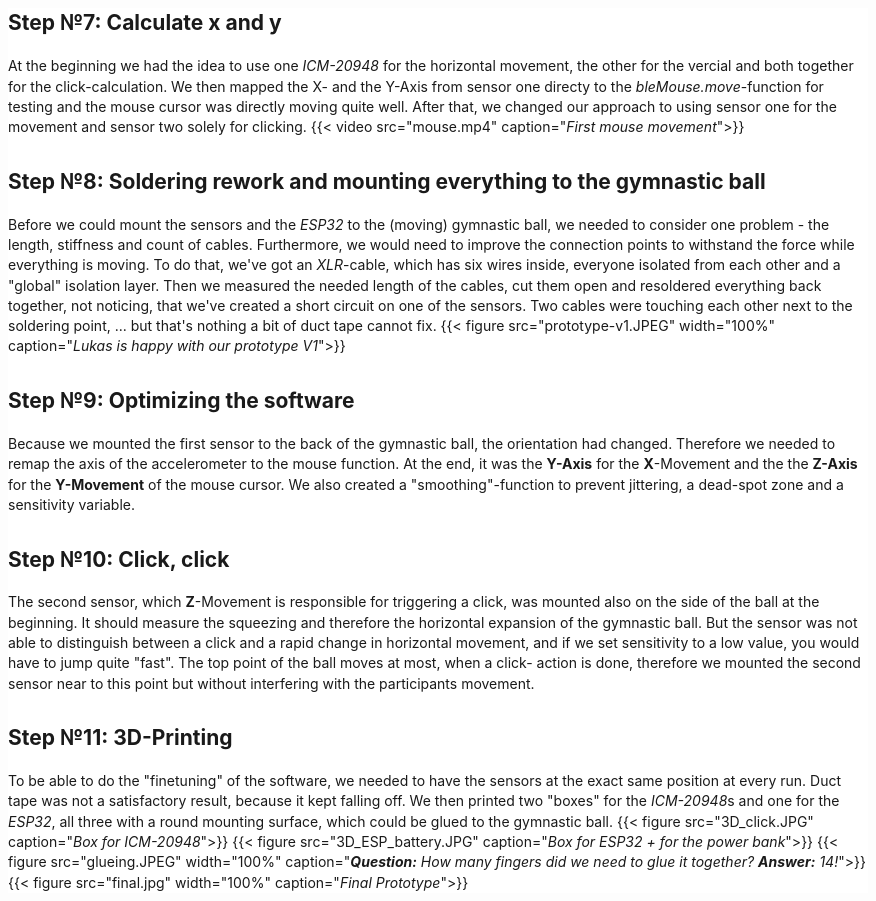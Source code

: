 ## Step №7: Calculate x and y

At the beginning we had the idea to use one *ICM-20948* for the horizontal movement, the other for the vercial and both together for the click-calculation. 
We then mapped the X- and the Y-Axis from sensor one directy to the *bleMouse.move*-function for testing and the mouse cursor was directly moving quite well.
After that, we changed our approach to using sensor one for the movement and sensor two solely for clicking.
{{< video src="mouse.mp4" caption="*First mouse movement*">}}

## Step №8: Soldering rework and mounting everything to the gymnastic ball

Before we could mount the sensors and the *ESP32* to the (moving) gymnastic ball, we needed to consider one problem - the length, stiffness and count of 
cables. Furthermore, we would need to improve the connection points to withstand the force while everything is moving. To do that, we've got an *XLR*-cable, 
which has six wires inside, everyone isolated from each other and a "global" isolation layer. Then we measured the needed length of the cables, cut them open 
and resoldered everything back together, not noticing, that we've created a short circuit on one of the sensors. Two cables were touching each other next to 
the soldering point, ... but that's nothing a bit of duct tape cannot fix.
{{< figure src="prototype-v1.JPEG" width="100%" caption="*Lukas is happy with our prototype V1*">}}

## Step №9: Optimizing the software

Because we mounted the first sensor to the back of the gymnastic ball, the orientation had changed. Therefore we needed to remap the axis of the accelerometer 
to the mouse function. At the end, it was the **Y-Axis** for the **X**-Movement and the the **Z-Axis** for the **Y-Movement** of the mouse cursor. We also 
created a "smoothing"-function to prevent jittering, a dead-spot zone and a sensitivity variable.

## Step №10: Click, click

The second sensor, which **Z**-Movement is responsible for triggering a click, was mounted also on the side of the ball at the beginning. It should measure 
the squeezing and therefore the horizontal expansion of the gymnastic ball. But the sensor was not able to distinguish between a click and a rapid change in 
horizontal movement, and if we set sensitivity to a low value, you would have to jump quite "fast". The top point of the ball moves at most, when a click-
action is done, therefore we mounted the second sensor near to this point but without interfering with the participants movement.

## Step №11: 3D-Printing

To be able to do the "finetuning" of the software, we needed to have the sensors at the exact same position at every run. Duct tape was not a satisfactory 
result, because it kept falling off. We then printed two "boxes" for the *ICM-20948*s and one for the *ESP32*, all three with a round mounting surface, which 
could be glued to the gymnastic ball.
{{< figure src="3D_click.JPG" caption="*Box for ICM-20948*">}}
{{< figure src="3D_ESP_battery.JPG" caption="*Box for ESP32 + for the power bank*">}}
{{< figure src="glueing.JPEG" width="100%" caption="***Question:** How many fingers did we need to glue it together? **Answer:** 14!*">}}
{{< figure src="final.jpg" width="100%" caption="*Final Prototype*">}}
